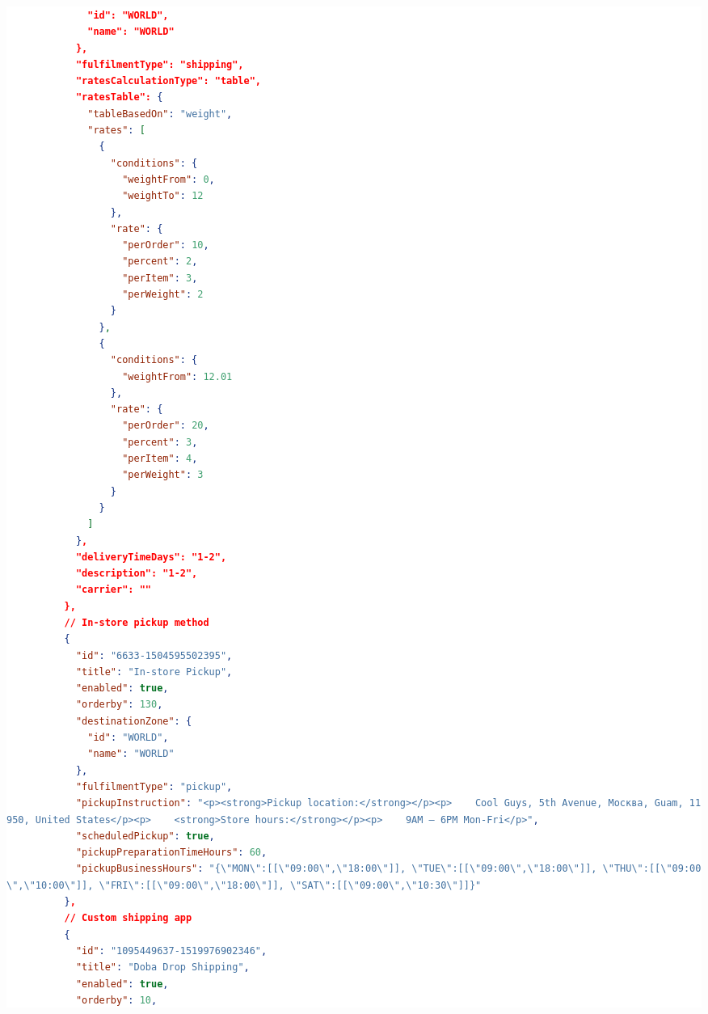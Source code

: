 ```json
              "id": "WORLD",
              "name": "WORLD"
            },
            "fulfilmentType": "shipping",
            "ratesCalculationType": "table",
            "ratesTable": {
              "tableBasedOn": "weight",
              "rates": [
                {
                  "conditions": {
                    "weightFrom": 0,
                    "weightTo": 12
                  },
                  "rate": {
                    "perOrder": 10,
                    "percent": 2,
                    "perItem": 3,
                    "perWeight": 2
                  }
                },
                {
                  "conditions": {
                    "weightFrom": 12.01
                  },
                  "rate": {
                    "perOrder": 20,
                    "percent": 3,
                    "perItem": 4,
                    "perWeight": 3
                  }
                }
              ]
            },
            "deliveryTimeDays": "1-2",
            "description": "1-2",
            "carrier": ""
          },
          // In-store pickup method
          {
            "id": "6633-1504595502395",
            "title": "In-store Pickup",
            "enabled": true,
            "orderby": 130,
            "destinationZone": {
              "id": "WORLD",
              "name": "WORLD"
            },
            "fulfilmentType": "pickup",
            "pickupInstruction": "<p><strong>Pickup location:</strong></p><p>    Cool Guys, 5th Avenue, Москва, Guam, 11950, United States</p><p>    <strong>Store hours:</strong></p><p>    9AM – 6PM Mon-Fri</p>",
            "scheduledPickup": true,
            "pickupPreparationTimeHours": 60,
            "pickupBusinessHours": "{\"MON\":[[\"09:00\",\"18:00\"]], \"TUE\":[[\"09:00\",\"18:00\"]], \"THU\":[[\"09:00\",\"10:00\"]], \"FRI\":[[\"09:00\",\"18:00\"]], \"SAT\":[[\"09:00\",\"10:30\"]]}"
          },
          // Custom shipping app
          {
            "id": "1095449637-1519976902346",
            "title": "Doba Drop Shipping",
            "enabled": true,
            "orderby": 10,
```